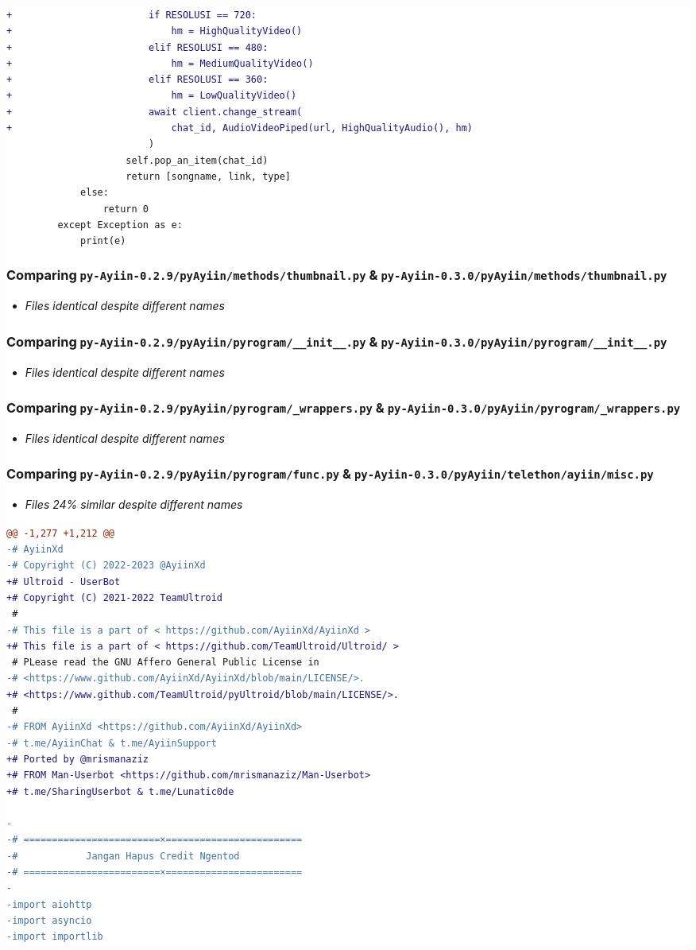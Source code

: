 ```diff
+                        if RESOLUSI == 720:
+                            hm = HighQualityVideo()
+                        elif RESOLUSI == 480:
+                            hm = MediumQualityVideo()
+                        elif RESOLUSI == 360:
+                            hm = LowQualityVideo()
+                        await client.change_stream(
+                            chat_id, AudioVideoPiped(url, HighQualityAudio(), hm)
                         )
                     self.pop_an_item(chat_id)
                     return [songname, link, type]
             else:
                 return 0
         except Exception as e:
             print(e)
```

### Comparing `py-Ayiin-0.2.9/pyAyiin/methods/thumbnail.py` & `py-Ayiin-0.3.0/pyAyiin/methods/thumbnail.py`

 * *Files identical despite different names*

### Comparing `py-Ayiin-0.2.9/pyAyiin/pyrogram/__init__.py` & `py-Ayiin-0.3.0/pyAyiin/pyrogram/__init__.py`

 * *Files identical despite different names*

### Comparing `py-Ayiin-0.2.9/pyAyiin/pyrogram/_wrappers.py` & `py-Ayiin-0.3.0/pyAyiin/pyrogram/_wrappers.py`

 * *Files identical despite different names*

### Comparing `py-Ayiin-0.2.9/pyAyiin/pyrogram/func.py` & `py-Ayiin-0.3.0/pyAyiin/telethon/ayiin/misc.py`

 * *Files 24% similar despite different names*

```diff
@@ -1,277 +1,212 @@
-# AyiinXd
-# Copyright (C) 2022-2023 @AyiinXd
+# Ultroid - UserBot
+# Copyright (C) 2021-2022 TeamUltroid
 #
-# This file is a part of < https://github.com/AyiinXd/AyiinXd >
+# This file is a part of < https://github.com/TeamUltroid/Ultroid/ >
 # PLease read the GNU Affero General Public License in
-# <https://www.github.com/AyiinXd/AyiinXd/blob/main/LICENSE/>.
+# <https://www.github.com/TeamUltroid/pyUltroid/blob/main/LICENSE/>.
 #
-# FROM AyiinXd <https://github.com/AyiinXd/AyiinXd>
-# t.me/AyiinChat & t.me/AyiinSupport
+# Ported by @mrismanaziz
+# FROM Man-Userbot <https://github.com/mrismanaziz/Man-Userbot>
+# t.me/SharingUserbot & t.me/Lunatic0de
 
-
-# ========================×========================
-#            Jangan Hapus Credit Ngentod
-# ========================×========================
-
-import aiohttp
-import asyncio
-import importlib
```